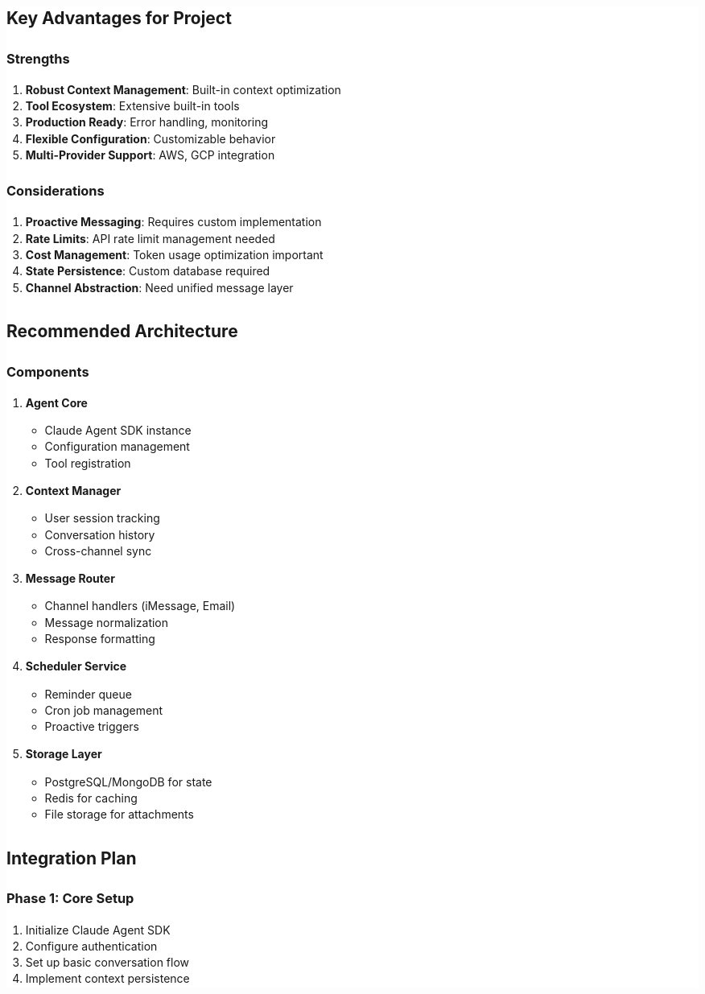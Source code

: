 ## Key Advantages for Project

### Strengths
1. **Robust Context Management**: Built-in context optimization
2. **Tool Ecosystem**: Extensive built-in tools
3. **Production Ready**: Error handling, monitoring
4. **Flexible Configuration**: Customizable behavior
5. **Multi-Provider Support**: AWS, GCP integration

### Considerations
1. **Proactive Messaging**: Requires custom implementation
2. **Rate Limits**: API rate limit management needed
3. **Cost Management**: Token usage optimization important
4. **State Persistence**: Custom database required
5. **Channel Abstraction**: Need unified message layer

## Recommended Architecture

### Components
1. **Agent Core**
   - Claude Agent SDK instance
   - Configuration management
   - Tool registration

2. **Context Manager**
   - User session tracking
   - Conversation history
   - Cross-channel sync

3. **Message Router**
   - Channel handlers (iMessage, Email)
   - Message normalization
   - Response formatting

4. **Scheduler Service**
   - Reminder queue
   - Cron job management
   - Proactive triggers

5. **Storage Layer**
   - PostgreSQL/MongoDB for state
   - Redis for caching
   - File storage for attachments

## Integration Plan

### Phase 1: Core Setup
1. Initialize Claude Agent SDK
2. Configure authentication
3. Set up basic conversation flow
4. Implement context persistence
